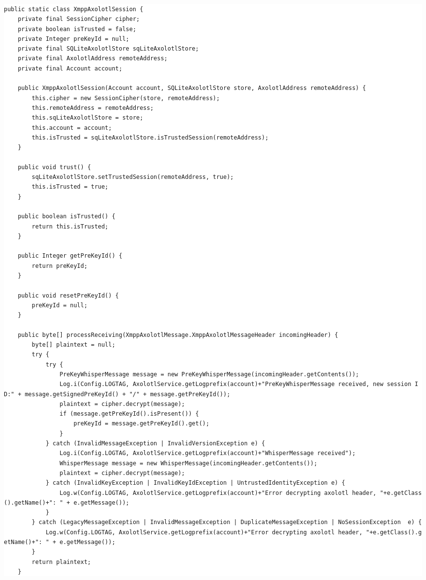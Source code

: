 	public static class XmppAxolotlSession {
		private final SessionCipher cipher;
		private boolean isTrusted = false;
		private Integer preKeyId = null;
		private final SQLiteAxolotlStore sqLiteAxolotlStore;
		private final AxolotlAddress remoteAddress;
		private final Account account;

		public XmppAxolotlSession(Account account, SQLiteAxolotlStore store, AxolotlAddress remoteAddress) {
			this.cipher = new SessionCipher(store, remoteAddress);
			this.remoteAddress = remoteAddress;
			this.sqLiteAxolotlStore = store;
			this.account = account;
			this.isTrusted = sqLiteAxolotlStore.isTrustedSession(remoteAddress);
		}

		public void trust() {
			sqLiteAxolotlStore.setTrustedSession(remoteAddress, true);
			this.isTrusted = true;
		}

		public boolean isTrusted() {
			return this.isTrusted;
		}

		public Integer getPreKeyId() {
			return preKeyId;
		}

		public void resetPreKeyId() {
			preKeyId = null;
		}

		public byte[] processReceiving(XmppAxolotlMessage.XmppAxolotlMessageHeader incomingHeader) {
			byte[] plaintext = null;
			try {
				try {
					PreKeyWhisperMessage message = new PreKeyWhisperMessage(incomingHeader.getContents());
					Log.i(Config.LOGTAG, AxolotlService.getLogprefix(account)+"PreKeyWhisperMessage received, new session ID:" + message.getSignedPreKeyId() + "/" + message.getPreKeyId());
					plaintext = cipher.decrypt(message);
					if (message.getPreKeyId().isPresent()) {
						preKeyId = message.getPreKeyId().get();
					}
				} catch (InvalidMessageException | InvalidVersionException e) {
					Log.i(Config.LOGTAG, AxolotlService.getLogprefix(account)+"WhisperMessage received");
					WhisperMessage message = new WhisperMessage(incomingHeader.getContents());
					plaintext = cipher.decrypt(message);
				} catch (InvalidKeyException | InvalidKeyIdException | UntrustedIdentityException e) {
					Log.w(Config.LOGTAG, AxolotlService.getLogprefix(account)+"Error decrypting axolotl header, "+e.getClass().getName()+": " + e.getMessage());
				}
			} catch (LegacyMessageException | InvalidMessageException | DuplicateMessageException | NoSessionException  e) {
				Log.w(Config.LOGTAG, AxolotlService.getLogprefix(account)+"Error decrypting axolotl header, "+e.getClass().getName()+": " + e.getMessage());
			}
			return plaintext;
		}
